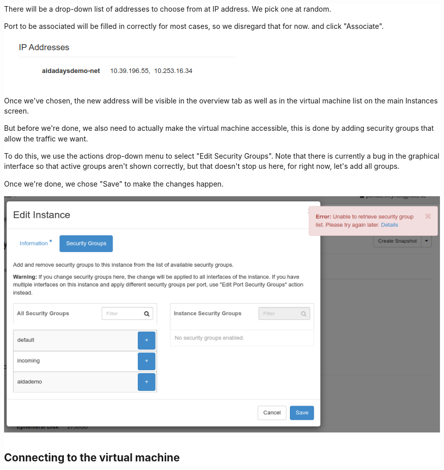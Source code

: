 There will be a drop-down list of addresses to choose from at IP address. We
pick one at random.

Port to be associated will be filled in correctly for most cases, so we
disregard that for now. and click "Associate".

![Addresses for the instance](dsp-instances-vm-addresses.png)

Once we've chosen, the new address will be visible in the overview tab as well
as in the virtual machine list on the main Instances screen.

But before we're done, we also need to actually make the virtual machine
accessible, this is done by adding security groups that allow the traffic we
want.

To do this, we use the actions drop-down menu to select "Edit Security Groups".
Note that there is currently a bug in the graphical interface so that active
groups aren't shown correctly, but that doesn't stop us here, for right now,
let's add all groups.

Once we're done, we chose "Save" to make the changes happen.

![VM security groups](dsp-instances-vm-security-groups.png)

## Connecting to the virtual machine
